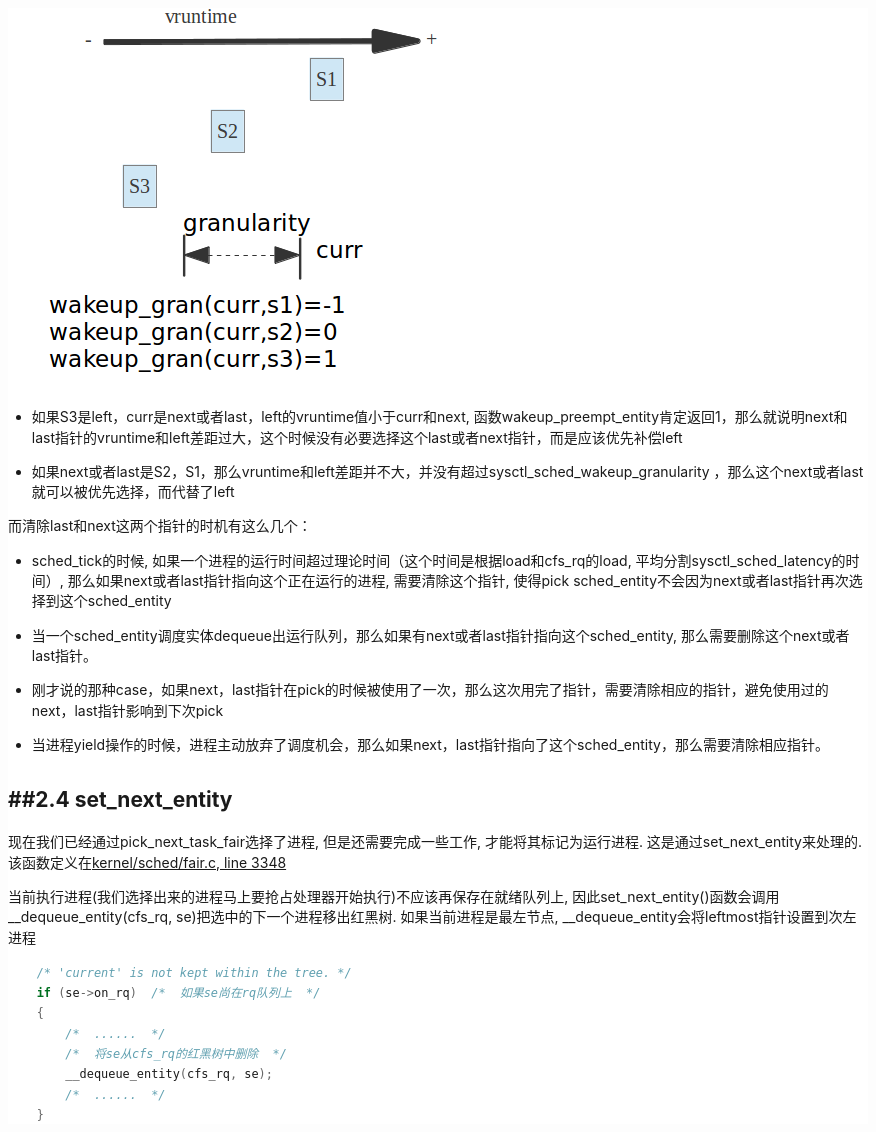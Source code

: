 ![last进程next进程和left进程的比较](./images/last_next_left.png)

*	如果S3是left，curr是next或者last，left的vruntime值小于curr和next, 函数wakeup_preempt_entity肯定返回1，那么就说明next和last指针的vruntime和left差距过大，这个时候没有必要选择这个last或者next指针，而是应该优先补偿left

*	如果next或者last是S2，S1，那么vruntime和left差距并不大，并没有超过sysctl_sched_wakeup_granularity ，那么这个next或者last就可以被优先选择，而代替了left

而清除last和next这两个指针的时机有这么几个：

*	sched_tick的时候, 如果一个进程的运行时间超过理论时间（这个时间是根据load和cfs_rq的load, 平均分割sysctl_sched_latency的时间）, 那么如果next或者last指针指向这个正在运行的进程, 需要清除这个指针, 使得pick sched_entity不会因为next或者last指针再次选择到这个sched_entity

*	当一个sched_entity调度实体dequeue出运行队列，那么如果有next或者last指针指向这个sched_entity, 那么需要删除这个next或者last指针。

*	刚才说的那种case，如果next，last指针在pick的时候被使用了一次，那么这次用完了指针，需要清除相应的指针，避免使用过的next，last指针影响到下次pick

*	当进程yield操作的时候，进程主动放弃了调度机会，那么如果next，last指针指向了这个sched_entity，那么需要清除相应指针。



##2.4  set_next_entity
-------


现在我们已经通过pick_next_task_fair选择了进程, 但是还需要完成一些工作, 才能将其标记为运行进程. 这是通过set_next_entity来处理的. 该函数定义在[kernel/sched/fair.c, line 3348](http://lxr.free-electrons.com/source/kernel/sched/fair.c?v=4.6#L3348)


当前执行进程(我们选择出来的进程马上要抢占处理器开始执行)不应该再保存在就绪队列上, 因此set_next_entity()函数会调用__dequeue_entity(cfs_rq, se)把选中的下一个进程移出红黑树. 如果当前进程是最左节点, __dequeue_entity会将leftmost指针设置到次左进程

```c
    /* 'current' is not kept within the tree. */
    if (se->on_rq)  /*  如果se尚在rq队列上  */
    {
        /*  ......  */
        /*  将se从cfs_rq的红黑树中删除  */
        __dequeue_entity(cfs_rq, se);
		/*  ......  */
    }
```
